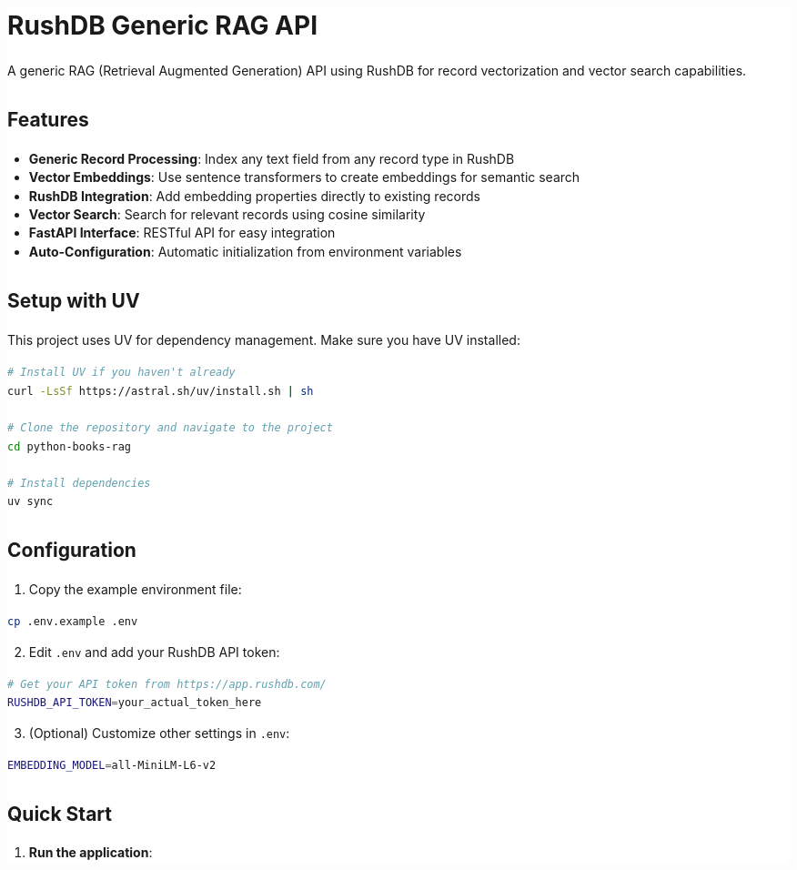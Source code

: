 # RushDB Generic RAG API

A generic RAG (Retrieval Augmented Generation) API using RushDB for record vectorization and vector search capabilities.

## Features

- **Generic Record Processing**: Index any text field from any record type in RushDB
- **Vector Embeddings**: Use sentence transformers to create embeddings for semantic search
- **RushDB Integration**: Add embedding properties directly to existing records
- **Vector Search**: Search for relevant records using cosine similarity
- **FastAPI Interface**: RESTful API for easy integration
- **Auto-Configuration**: Automatic initialization from environment variables

## Setup with UV

This project uses UV for dependency management. Make sure you have UV installed:

```bash
# Install UV if you haven't already
curl -LsSf https://astral.sh/uv/install.sh | sh

# Clone the repository and navigate to the project
cd python-books-rag

# Install dependencies
uv sync
```

## Configuration

1. Copy the example environment file:

```bash
cp .env.example .env
```

2. Edit `.env` and add your RushDB API token:

```bash
# Get your API token from https://app.rushdb.com/
RUSHDB_API_TOKEN=your_actual_token_here
```

3. (Optional) Customize other settings in `.env`:

```bash
EMBEDDING_MODEL=all-MiniLM-L6-v2
```

## Quick Start

1. **Run the application**:
